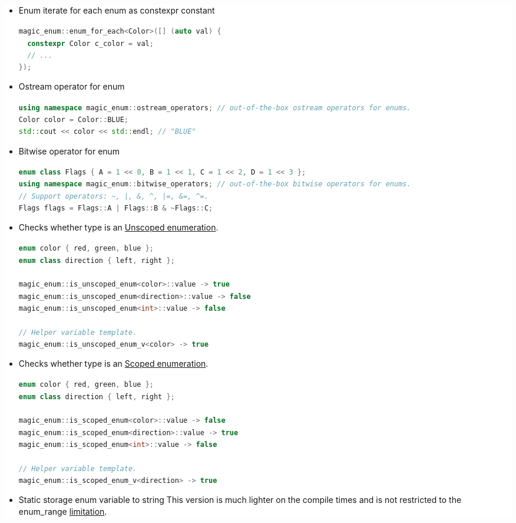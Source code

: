 * Enum iterate for each enum as constexpr constant
  ```cpp
  magic_enum::enum_for_each<Color>([] (auto val) {
    constexpr Color c_color = val;
    // ...
  });
  ```

* Ostream operator for enum

  ```cpp
  using namespace magic_enum::ostream_operators; // out-of-the-box ostream operators for enums.
  Color color = Color::BLUE;
  std::cout << color << std::endl; // "BLUE"
  ```

* Bitwise operator for enum

  ```cpp
  enum class Flags { A = 1 << 0, B = 1 << 1, C = 1 << 2, D = 1 << 3 };
  using namespace magic_enum::bitwise_operators; // out-of-the-box bitwise operators for enums.
  // Support operators: ~, |, &, ^, |=, &=, ^=.
  Flags flags = Flags::A | Flags::B & ~Flags::C;
  ```

* Checks whether type is an [Unscoped enumeration](https://en.cppreference.com/w/cpp/language/enum#Unscoped_enumeration).

  ```cpp
  enum color { red, green, blue };
  enum class direction { left, right };

  magic_enum::is_unscoped_enum<color>::value -> true
  magic_enum::is_unscoped_enum<direction>::value -> false
  magic_enum::is_unscoped_enum<int>::value -> false

  // Helper variable template.
  magic_enum::is_unscoped_enum_v<color> -> true
  ```

* Checks whether type is an [Scoped enumeration](https://en.cppreference.com/w/cpp/language/enum#Scoped_enumerations).

  ```cpp
  enum color { red, green, blue };
  enum class direction { left, right };

  magic_enum::is_scoped_enum<color>::value -> false
  magic_enum::is_scoped_enum<direction>::value -> true
  magic_enum::is_scoped_enum<int>::value -> false

  // Helper variable template.
  magic_enum::is_scoped_enum_v<direction> -> true
  ```

* Static storage enum variable to string
  This version is much lighter on the compile times and is not restricted to the enum_range [limitation](doc/limitations.md).
